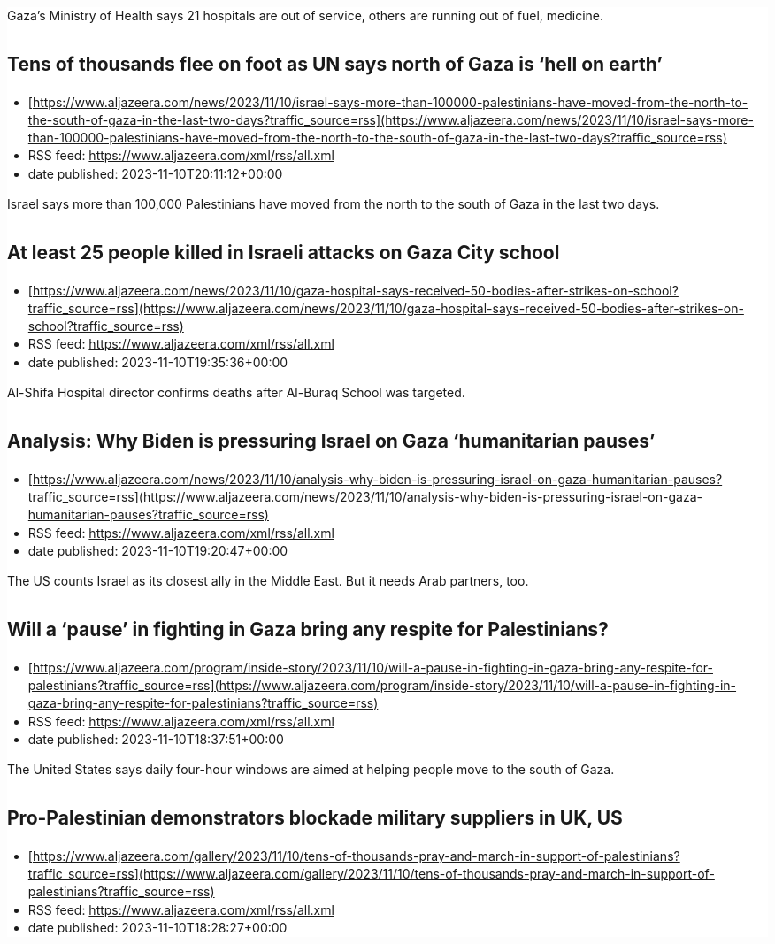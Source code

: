 Gaza’s Ministry of Health says 21 hospitals are out of service, others are running out of fuel, medicine.

## Tens of thousands flee on foot as UN says north of Gaza is ‘hell on earth’
 - [https://www.aljazeera.com/news/2023/11/10/israel-says-more-than-100000-palestinians-have-moved-from-the-north-to-the-south-of-gaza-in-the-last-two-days?traffic_source=rss](https://www.aljazeera.com/news/2023/11/10/israel-says-more-than-100000-palestinians-have-moved-from-the-north-to-the-south-of-gaza-in-the-last-two-days?traffic_source=rss)
 - RSS feed: https://www.aljazeera.com/xml/rss/all.xml
 - date published: 2023-11-10T20:11:12+00:00

Israel says more than 100,000 Palestinians have moved from the north to the south of Gaza in the last two days.

## At least 25 people killed in Israeli attacks on Gaza City school
 - [https://www.aljazeera.com/news/2023/11/10/gaza-hospital-says-received-50-bodies-after-strikes-on-school?traffic_source=rss](https://www.aljazeera.com/news/2023/11/10/gaza-hospital-says-received-50-bodies-after-strikes-on-school?traffic_source=rss)
 - RSS feed: https://www.aljazeera.com/xml/rss/all.xml
 - date published: 2023-11-10T19:35:36+00:00

Al-Shifa Hospital director confirms deaths after Al-Buraq School was targeted.

## Analysis: Why Biden is pressuring Israel on Gaza ‘humanitarian pauses’
 - [https://www.aljazeera.com/news/2023/11/10/analysis-why-biden-is-pressuring-israel-on-gaza-humanitarian-pauses?traffic_source=rss](https://www.aljazeera.com/news/2023/11/10/analysis-why-biden-is-pressuring-israel-on-gaza-humanitarian-pauses?traffic_source=rss)
 - RSS feed: https://www.aljazeera.com/xml/rss/all.xml
 - date published: 2023-11-10T19:20:47+00:00

The US counts Israel as its closest ally in the Middle East. But it needs Arab partners, too.

## Will a ‘pause’ in fighting in Gaza bring any respite for Palestinians?
 - [https://www.aljazeera.com/program/inside-story/2023/11/10/will-a-pause-in-fighting-in-gaza-bring-any-respite-for-palestinians?traffic_source=rss](https://www.aljazeera.com/program/inside-story/2023/11/10/will-a-pause-in-fighting-in-gaza-bring-any-respite-for-palestinians?traffic_source=rss)
 - RSS feed: https://www.aljazeera.com/xml/rss/all.xml
 - date published: 2023-11-10T18:37:51+00:00

The United States says daily four-hour windows are aimed at helping people move to the south of Gaza.

## Pro-Palestinian demonstrators blockade military suppliers in UK, US
 - [https://www.aljazeera.com/gallery/2023/11/10/tens-of-thousands-pray-and-march-in-support-of-palestinians?traffic_source=rss](https://www.aljazeera.com/gallery/2023/11/10/tens-of-thousands-pray-and-march-in-support-of-palestinians?traffic_source=rss)
 - RSS feed: https://www.aljazeera.com/xml/rss/all.xml
 - date published: 2023-11-10T18:28:27+00:00
